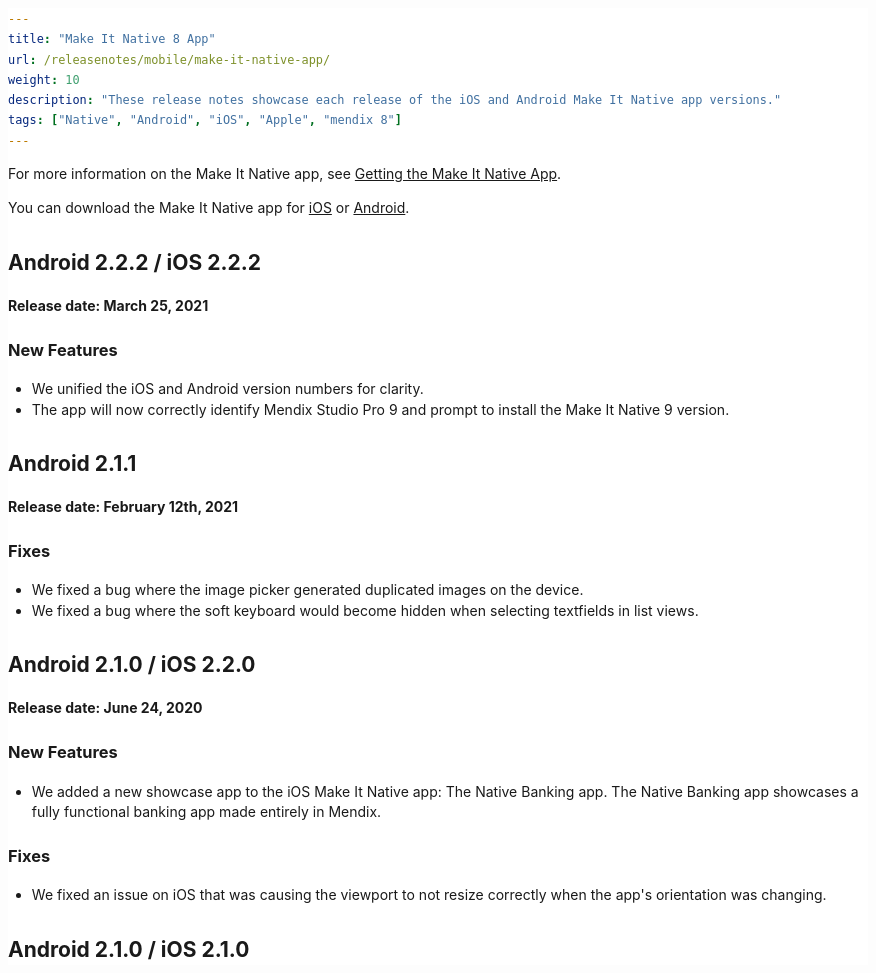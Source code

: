 ```yaml
---
title: "Make It Native 8 App"
url: /releasenotes/mobile/make-it-native-app/
weight: 10
description: "These release notes showcase each release of the iOS and Android Make It Native app versions."
tags: ["Native", "Android", "iOS", "Apple", "mendix 8"]
---
```


For more information on the Make It Native app, see [Getting the Make It Native App](/refguide9/getting-the-make-it-native-app/).

You can download the Make It Native app for [iOS](https://apps.apple.com/app/make-it-native/id1334081181) or [Android](/refguide9/getting-the-make-it-native-app/).

## Android 2.2.2 / iOS 2.2.2

**Release date: March 25, 2021**

### New Features

* We unified the iOS and Android version numbers for clarity.
* The app will now correctly identify Mendix Studio Pro 9 and prompt to install the Make It Native 9 version.

## Android 2.1.1

**Release date: February 12th, 2021**

### Fixes

* We fixed a bug where the image picker generated duplicated images on the device.
* We fixed a bug where the soft keyboard would become hidden when selecting textfields in list views.

## Android 2.1.0 / iOS 2.2.0

**Release date: June 24, 2020**

### New Features

* We added a new showcase app to the iOS Make It Native app: The Native Banking app. The Native Banking app showcases a fully functional banking app made entirely in Mendix.

### Fixes

* We fixed an issue on iOS that was causing the viewport to not resize correctly when the app's orientation was changing.

## Android 2.1.0 / iOS 2.1.0
